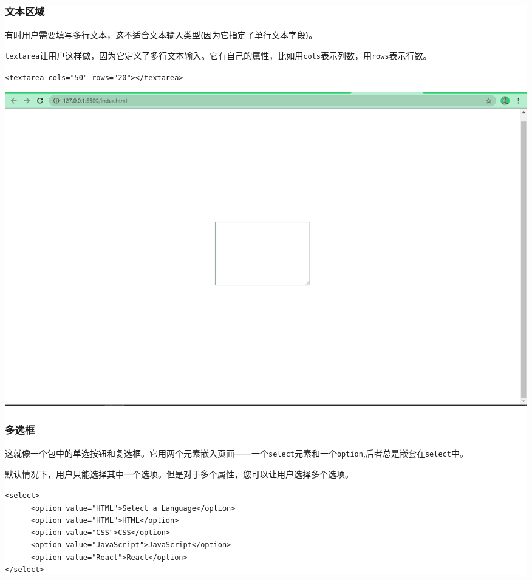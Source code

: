 ### 文本区域

有时用户需要填写多行文本，这不适合文本输入类型(因为它指定了单行文本字段)。

`textarea`让用户这样做，因为它定义了多行文本输入。它有自己的属性，比如用`cols`表示列数，用`rows`表示行数。

```
<textarea cols="50" rows="20"></textarea> 
```

![textarea](img/a033aef9a13b180fcac3f82b2945acbf.png)

### 多选框

这就像一个包中的单选按钮和复选框。它用两个元素嵌入页面——一个`select`元素和一个`option`,后者总是嵌套在`select`中。

默认情况下，用户只能选择其中一个选项。但是对于多个属性，您可以让用户选择多个选项。

```
<select>
      <option value="HTML">Select a Language</option>
      <option value="HTML">HTML</option>
      <option value="CSS">CSS</option>
      <option value="JavaScript">JavaScript</option>
      <option value="React">React</option>
</select> 
```
